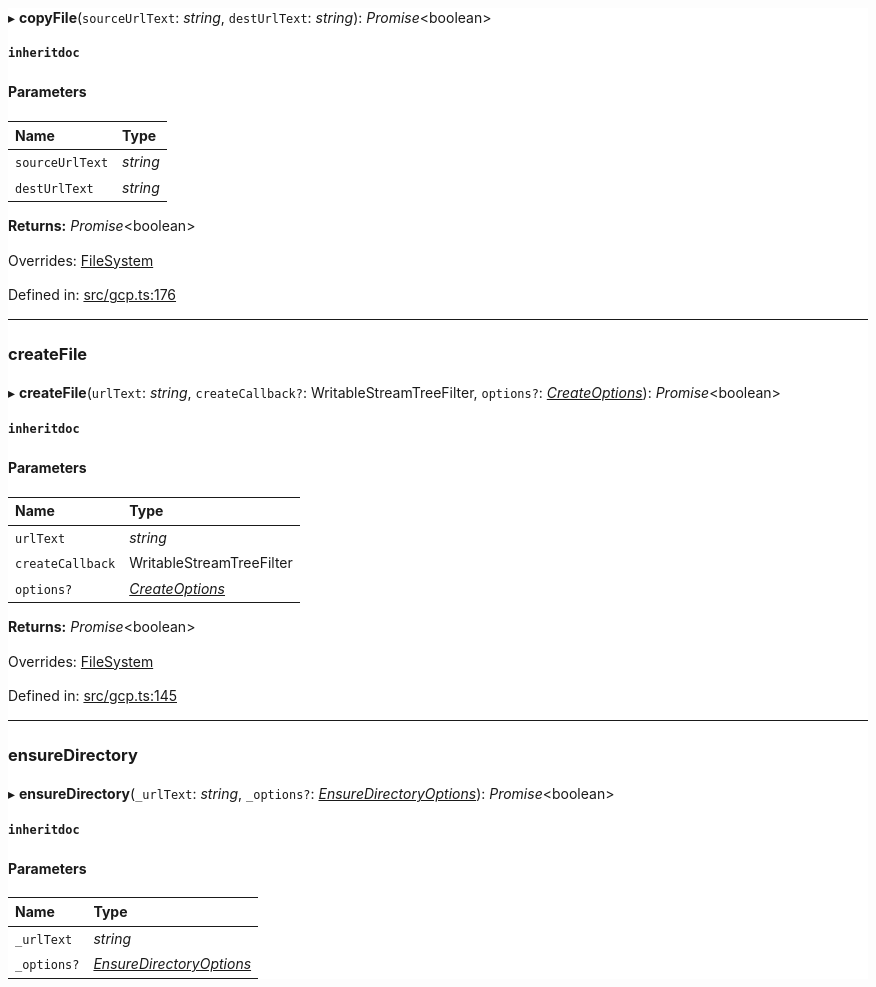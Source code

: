 ▸ **copyFile**(`sourceUrlText`: *string*, `destUrlText`: *string*): *Promise*<boolean\>

**`inheritdoc`**

#### Parameters

| Name | Type |
| :------ | :------ |
| `sourceUrlText` | *string* |
| `destUrlText` | *string* |

**Returns:** *Promise*<boolean\>

Overrides: [FileSystem](fs.filesystem.md)

Defined in: [src/gcp.ts:176](https://github.com/wholebuzz/fs/blob/master/src/gcp.ts#L176)

___

### createFile

▸ **createFile**(`urlText`: *string*, `createCallback?`: WritableStreamTreeFilter, `options?`: [*CreateOptions*](../interfaces/fs.createoptions.md)): *Promise*<boolean\>

**`inheritdoc`**

#### Parameters

| Name | Type |
| :------ | :------ |
| `urlText` | *string* |
| `createCallback` | WritableStreamTreeFilter |
| `options?` | [*CreateOptions*](../interfaces/fs.createoptions.md) |

**Returns:** *Promise*<boolean\>

Overrides: [FileSystem](fs.filesystem.md)

Defined in: [src/gcp.ts:145](https://github.com/wholebuzz/fs/blob/master/src/gcp.ts#L145)

___

### ensureDirectory

▸ **ensureDirectory**(`_urlText`: *string*, `_options?`: [*EnsureDirectoryOptions*](../interfaces/fs.ensuredirectoryoptions.md)): *Promise*<boolean\>

**`inheritdoc`**

#### Parameters

| Name | Type |
| :------ | :------ |
| `_urlText` | *string* |
| `_options?` | [*EnsureDirectoryOptions*](../interfaces/fs.ensuredirectoryoptions.md) |

